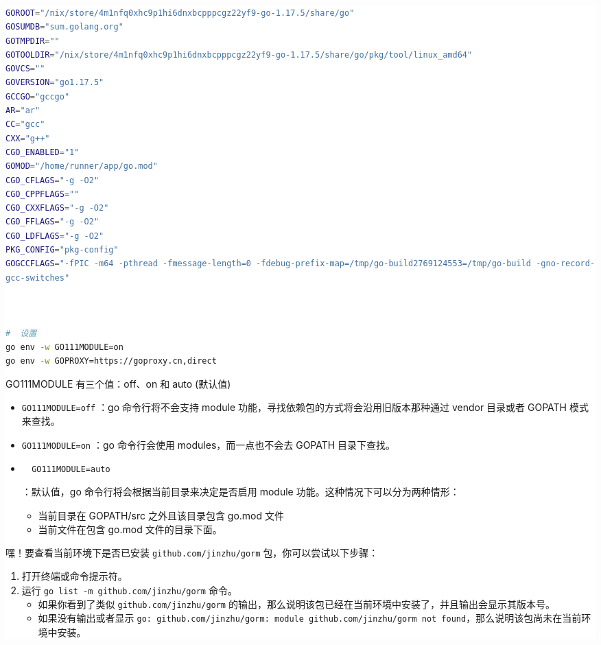 ```bash
GOROOT="/nix/store/4m1nfq0xhc9p1hi6dnxbcpppcgz22yf9-go-1.17.5/share/go"
GOSUMDB="sum.golang.org"
GOTMPDIR=""
GOTOOLDIR="/nix/store/4m1nfq0xhc9p1hi6dnxbcpppcgz22yf9-go-1.17.5/share/go/pkg/tool/linux_amd64"
GOVCS=""
GOVERSION="go1.17.5"
GCCGO="gccgo"
AR="ar"
CC="gcc"
CXX="g++"
CGO_ENABLED="1"
GOMOD="/home/runner/app/go.mod"
CGO_CFLAGS="-g -O2"
CGO_CPPFLAGS=""
CGO_CXXFLAGS="-g -O2"
CGO_FFLAGS="-g -O2"
CGO_LDFLAGS="-g -O2"
PKG_CONFIG="pkg-config"
GOGCCFLAGS="-fPIC -m64 -pthread -fmessage-length=0 -fdebug-prefix-map=/tmp/go-build2769124553=/tmp/go-build -gno-record-gcc-switches"



#  设置 
go env -w GO111MODULE=on
go env -w GOPROXY=https://goproxy.cn,direct

```



GO111MODULE 有三个值：off、on 和 auto (默认值)

- `GO111MODULE=off` ：go 命令行将不会支持 module 功能，寻找依赖包的方式将会沿用旧版本那种通过 vendor 目录或者 GOPATH 模式来查找。

- `GO111MODULE=on` ：go 命令行会使用 modules，而一点也不会去 GOPATH 目录下查找。

- ```
    GO111MODULE=auto
    ```

     

    ：默认值，go 命令行将会根据当前目录来决定是否启用 module 功能。这种情况下可以分为两种情形：

    - 当前目录在 GOPATH/src 之外且该目录包含 go.mod 文件
    - 当前文件在包含 go.mod 文件的目录下面。







嘿！要查看当前环境下是否已安装 `github.com/jinzhu/gorm` 包，你可以尝试以下步骤：

1. 打开终端或命令提示符。
2. 运行 `go list -m github.com/jinzhu/gorm` 命令。
    - 如果你看到了类似 `github.com/jinzhu/gorm` 的输出，那么说明该包已经在当前环境中安装了，并且输出会显示其版本号。
    - 如果没有输出或者显示 `go: github.com/jinzhu/gorm: module github.com/jinzhu/gorm not found`，那么说明该包尚未在当前环境中安装。
